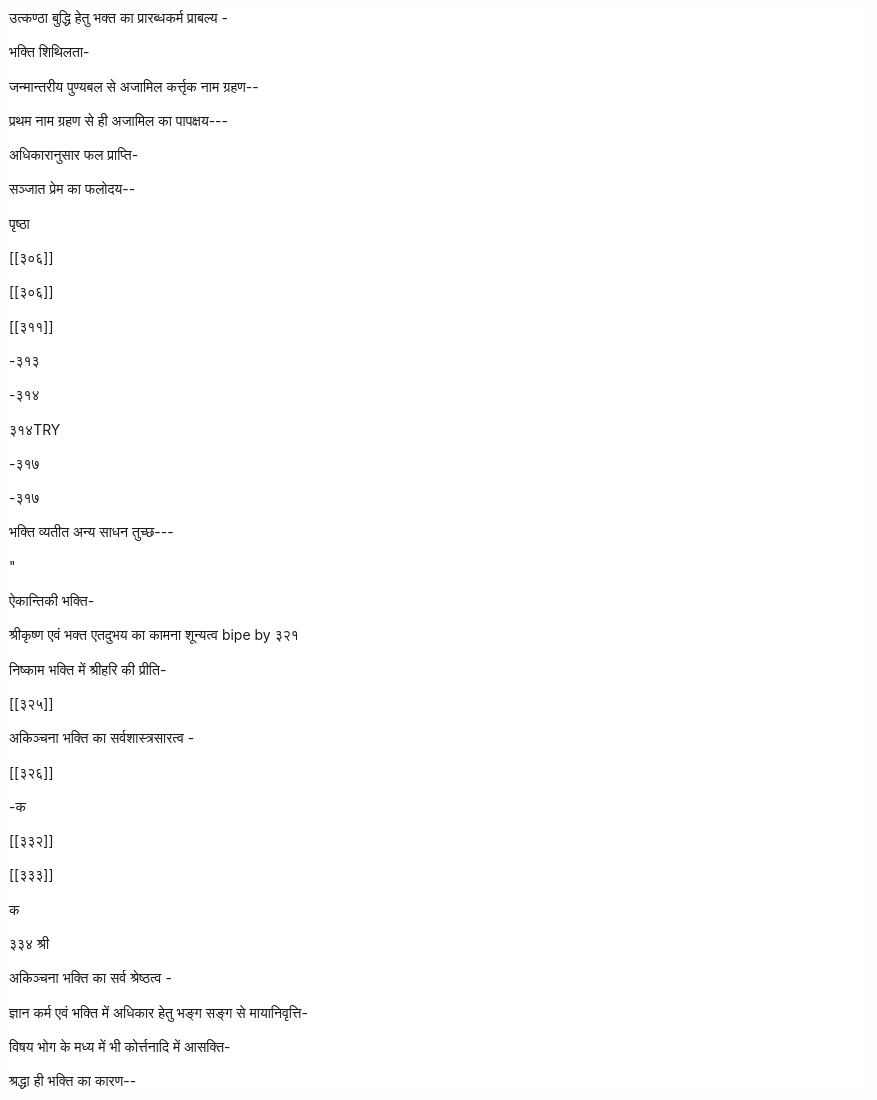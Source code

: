 उत्कण्ठा बुद्धि हेतु भक्त का प्रारब्धकर्म प्राबल्य - 

भक्ति शिथिलता- 

जन्मान्तरीय पुण्यबल से अजामिल कर्त्तृक नाम ग्रहण-- 

प्रथम नाम ग्रहण से ही अजामिल का पापक्षय--- 

अधिकारानुसार फल प्राप्ति- 

सञ्जात प्रेम का फलोदय-- 

पृष्ठा 

[[३०६]]

[[३०६]]

[[३११]]

-३१३ 

-३१४ 

३१४TRY 

-३१७ 

-३१७ 

भक्ति व्यतीत अन्य साधन तुच्छ--- 

" 

ऐकान्तिकी भक्ति- 



श्रीकृष्ण एवं भक्त एतदुभय का कामना शून्यत्व bipe by ३२१ 

निष्काम भक्ति में श्रीहरि की प्रीति- 

[[३२५]]

अकिञ्चना भक्ति का सर्वशास्त्रसारत्व - 

[[३२६]]

-क 

[[३३२]]

[[३३३]]

क 

३३४ श्री 

अकिञ्चना भक्ति का सर्व श्रेष्ठत्व - 

ज्ञान कर्म एवं भक्ति में अधिकार हेतु भङ्ग सङ्ग से मायानिवृत्ति- 

विषय भोग के मध्य में भी कोर्त्तनादि में आसक्ति- 

श्रद्धा ही भक्ति का कारण-- 

